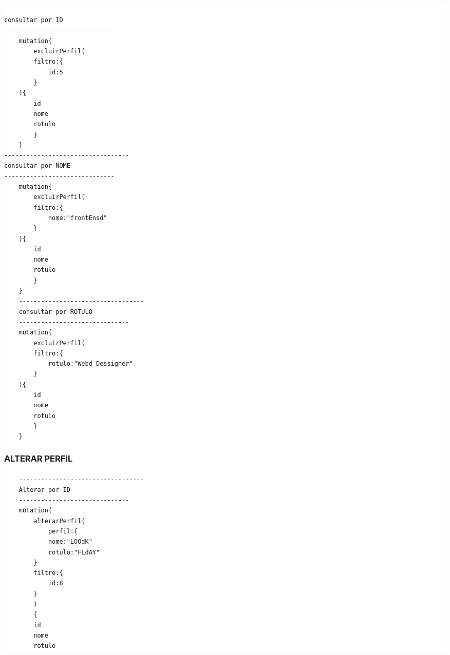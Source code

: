     ----------------------------------
    consultar por ID
    ------------------------------
        mutation{
            excluirPerfil(
            filtro:{
                id:5
            }
        ){
            id
            nome
            rotulo
            }
        }
    ----------------------------------
    consultar por NOME
    ------------------------------
        mutation{
            excluirPerfil(
            filtro:{
                nome:"frontEnsd"
            }
        ){
            id
            nome
            rotulo
            }
        }
        ----------------------------------
        consultar por ROTULO
        ------------------------------
        mutation{
            excluirPerfil(
            filtro:{
                rotulo:"Webd Dessigner"
            }
        ){
            id
            nome
            rotulo
            }
        }

### ALTERAR PERFIL

        ----------------------------------
        Alterar por ID
        ------------------------------
        mutation{
            alterarPerfil(
                perfil:{
                nome:"LOOdK"
                rotulo:"FLdAY"
            }
            filtro:{
                id:8
            }
            )
            {
            id
            nome
            rotulo